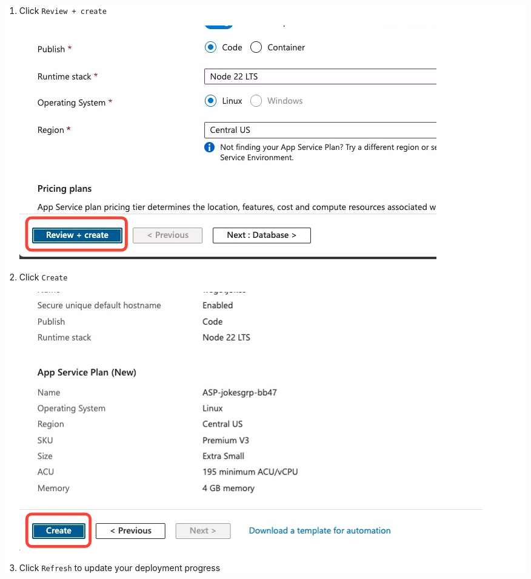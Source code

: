 1. Click `Review + create`

    ![Review](/assets/webappreview.png)

1. Click `Create`

    ![Create](/assets/webappcreate.png)

1. Click `Refresh` to update your deployment progress
